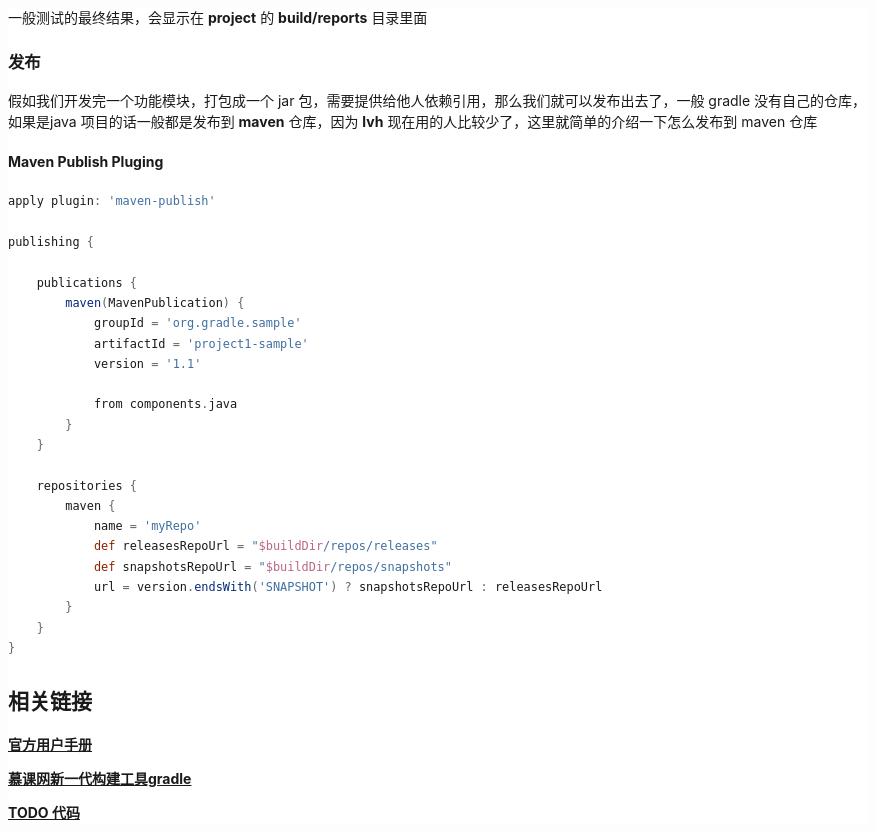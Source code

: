 一般测试的最终结果，会显示在 **project** 的 **build/reports** 目录里面

### 发布

假如我们开发完一个功能模块，打包成一个 jar 包，需要提供给他人依赖引用，那么我们就可以发布出去了，一般 gradle 没有自己的仓库，如果是java 项目的话一般都是发布到 **maven** 仓库，因为 **lvh** 现在用的人比较少了，这里就简单的介绍一下怎么发布到 maven 仓库

#### Maven Publish Pluging

```groovy
apply plugin: 'maven-publish'

publishing {
    
    publications {
        maven(MavenPublication) {
            groupId = 'org.gradle.sample'
            artifactId = 'project1-sample'
            version = '1.1'

            from components.java
        }
    }
    
    repositories {
        maven {
            name = 'myRepo'
            def releasesRepoUrl = "$buildDir/repos/releases"
            def snapshotsRepoUrl = "$buildDir/repos/snapshots"
            url = version.endsWith('SNAPSHOT') ? snapshotsRepoUrl : releasesRepoUrl
        }
    }
}
```

## 相关链接

[**官方用户手册**](https://docs.gradle.org/current/userguide/userguide.html)

[**慕课网新一代构建工具gradle**](https://www.imooc.com/learn/833)

[**TODO 代码**](https://github.com/jianchengwang/todo-java)